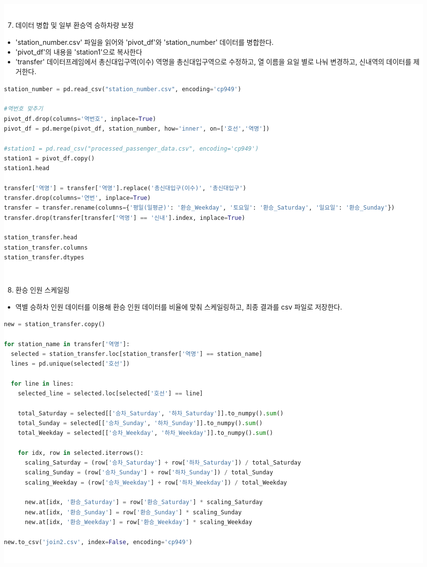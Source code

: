 <br>

7. 데이터 병합 및 일부 환승역 승하차량 보정
* 'station_number.csv' 파일을 읽어와 'pivot_df'와 'station_number' 데이터를 병합한다.
* 'pivot_df'의 내용을 'station1'으로 복사한다
* 'transfer' 데이터프레임에서 총신대입구역(이수) 역명을 총신대입구역으로 수정하고, 열 이름을 요일 별로 나눠 변경하고, 신내역의 데이터를 제거한다.
```python
station_number = pd.read_csv("station_number.csv", encoding='cp949')

#역번호 맞추기
pivot_df.drop(columns='역번호', inplace=True)
pivot_df = pd.merge(pivot_df, station_number, how='inner', on=['호선','역명'])

#station1 = pd.read_csv("processed_passenger_data.csv", encoding='cp949')
station1 = pivot_df.copy()
station1.head

transfer['역명'] = transfer['역명'].replace('총신대입구(이수)', '총신대입구')
transfer.drop(columns='연번', inplace=True)
transfer = transfer.rename(columns={'평일(일평균)': '환승_Weekday', '토요일': '환승_Saturday', '일요일': '환승_Sunday'})
transfer.drop(transfer[transfer['역명'] == '신내'].index, inplace=True)

station_transfer.head
station_transfer.columns
station_transfer.dtypes
```
<br>

8. 환승 인원 스케일링
* 역별 승하차 인원 데이터를 이용해 환승 인원 데이터를 비율에 맞춰 스케일링하고, 최종 결과를 csv 파일로 저장한다.
```python
new = station_transfer.copy()
  
for station_name in transfer['역명']:
  selected = station_transfer.loc[station_transfer['역명'] == station_name]
  lines = pd.unique(selected['호선'])

  for line in lines:
    selected_line = selected.loc[selected['호선'] == line]

    total_Saturday = selected[['승차_Saturday', '하차_Saturday']].to_numpy().sum()
    total_Sunday = selected[['승차_Sunday', '하차_Sunday']].to_numpy().sum()
    total_Weekday = selected[['승차_Weekday', '하차_Weekday']].to_numpy().sum()
  
    for idx, row in selected.iterrows():
      scaling_Saturday = (row['승차_Saturday'] + row['하차_Saturday']) / total_Saturday
      scaling_Sunday = (row['승차_Sunday'] + row['하차_Sunday']) / total_Sunday
      scaling_Weekday = (row['승차_Weekday'] + row['하차_Weekday']) / total_Weekday
  
      new.at[idx, '환승_Saturday'] = row['환승_Saturday'] * scaling_Saturday
      new.at[idx, '환승_Sunday'] = row['환승_Sunday'] * scaling_Sunday
      new.at[idx, '환승_Weekday'] = row['환승_Weekday'] * scaling_Weekday
  
new.to_csv('join2.csv', index=False, encoding='cp949')
```
<br>
